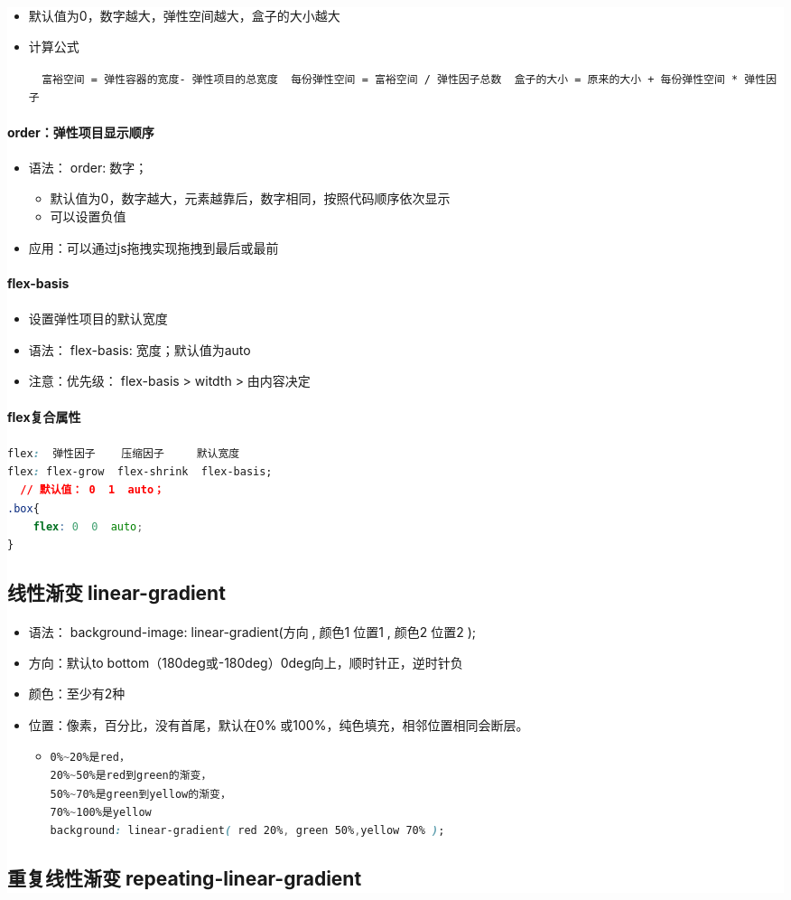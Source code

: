   -   默认值为0，数字越大，弹性空间越大，盒子的大小越大

- 计算公式

  ```
    富裕空间 = 弹性容器的宽度- 弹性项目的总宽度  每份弹性空间 = 富裕空间 / 弹性因子总数  盒子的大小 = 原来的大小 + 每份弹性空间 * 弹性因子
  ```

#### order：弹性项目显示顺序

-   语法：  order: 数字；

    -   默认值为0，数字越大，元素越靠后，数字相同，按照代码顺序依次显示
    -   可以设置负值

-   应用：可以通过js拖拽实现拖拽到最后或最前


#### flex-basis

-   设置弹性项目的默认宽度

-   语法： flex-basis: 宽度；默认值为auto

-   注意：优先级： flex-basis  > witdth  > 由内容决定

#### flex复合属性

```css
flex:  弹性因子    压缩因子     默认宽度
flex: flex-grow  flex-shrink  flex-basis;
  // 默认值： 0  1  auto；
.box{
    flex: 0  0  auto;
}
```



## 线性渐变 linear-gradient

- 语法： background-image: linear-gradient(方向 ,  颜色1  位置1 , 颜色2  位置2 );

- 方向：默认to bottom（180deg或-180deg）0deg向上，顺时针正，逆时针负

- 颜色：至少有2种

- 位置：像素，百分比，没有首尾，默认在0% 或100%，纯色填充，相邻位置相同会断层。

  - ```css
    0%~20%是red，
    20%~50%是red到green的渐变，
    50%~70%是green到yellow的渐变，
    70%~100%是yellow 
    background: linear-gradient( red 20%, green 50%,yellow 70% );
    ```

## 重复线性渐变 repeating-linear-gradient
